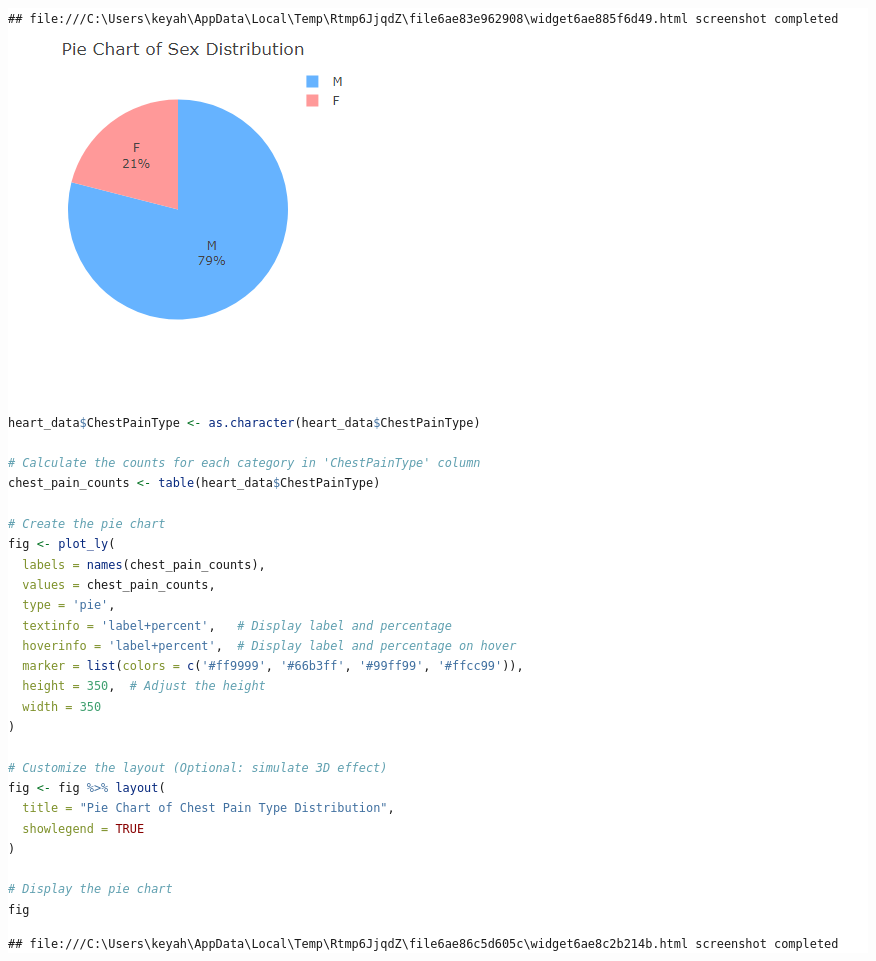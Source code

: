     ## file:///C:\Users\keyah\AppData\Local\Temp\Rtmp6JjqdZ\file6ae83e962908\widget6ae885f6d49.html screenshot completed

![](HeartDisease_files/figure-gfm/unnamed-chunk-6-1.png)

``` r
heart_data$ChestPainType <- as.character(heart_data$ChestPainType)

# Calculate the counts for each category in 'ChestPainType' column
chest_pain_counts <- table(heart_data$ChestPainType)

# Create the pie chart
fig <- plot_ly(
  labels = names(chest_pain_counts), 
  values = chest_pain_counts, 
  type = 'pie', 
  textinfo = 'label+percent',   # Display label and percentage
  hoverinfo = 'label+percent',  # Display label and percentage on hover
  marker = list(colors = c('#ff9999', '#66b3ff', '#99ff99', '#ffcc99')),
  height = 350,  # Adjust the height
  width = 350
)

# Customize the layout (Optional: simulate 3D effect)
fig <- fig %>% layout(
  title = "Pie Chart of Chest Pain Type Distribution",
  showlegend = TRUE
)

# Display the pie chart
fig
```

    ## file:///C:\Users\keyah\AppData\Local\Temp\Rtmp6JjqdZ\file6ae86c5d605c\widget6ae8c2b214b.html screenshot completed
